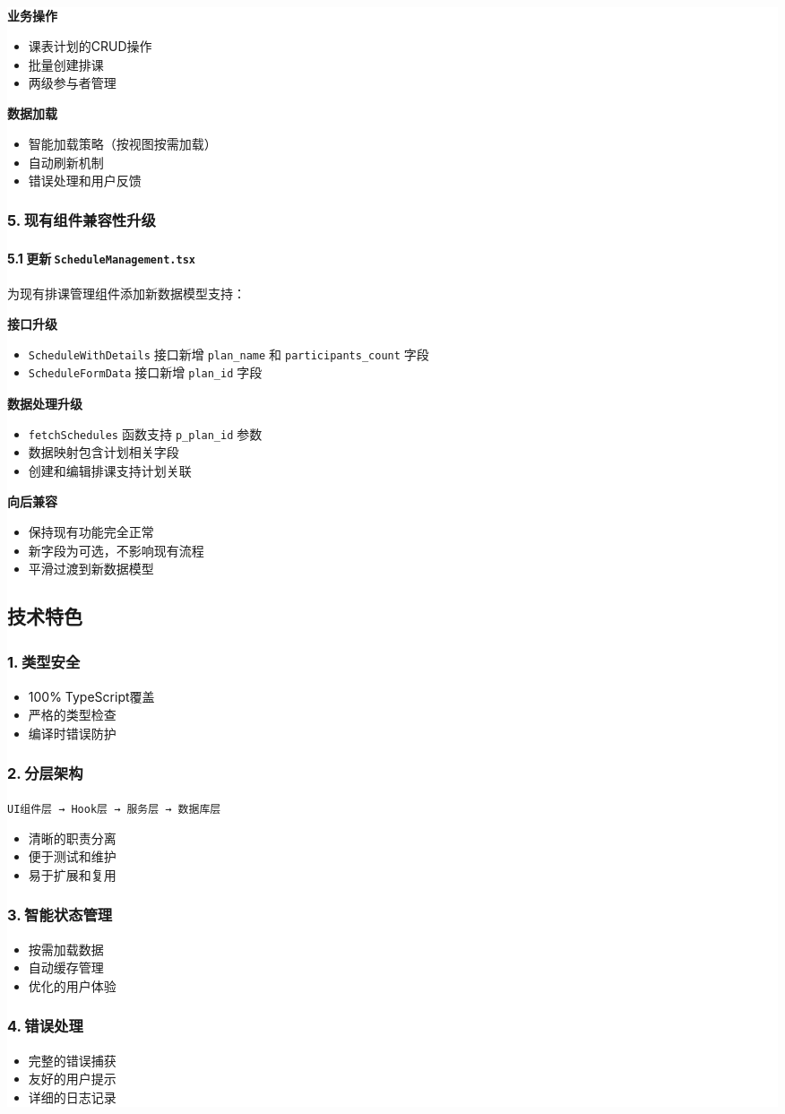 **业务操作**
- 课表计划的CRUD操作
- 批量创建排课
- 两级参与者管理

**数据加载**
- 智能加载策略（按视图按需加载）
- 自动刷新机制
- 错误处理和用户反馈

### 5. 现有组件兼容性升级

#### 5.1 更新 `ScheduleManagement.tsx`
为现有排课管理组件添加新数据模型支持：

**接口升级**
- `ScheduleWithDetails` 接口新增 `plan_name` 和 `participants_count` 字段
- `ScheduleFormData` 接口新增 `plan_id` 字段

**数据处理升级**
- `fetchSchedules` 函数支持 `p_plan_id` 参数
- 数据映射包含计划相关字段
- 创建和编辑排课支持计划关联

**向后兼容**
- 保持现有功能完全正常
- 新字段为可选，不影响现有流程
- 平滑过渡到新数据模型

## 技术特色

### 1. 类型安全
- 100% TypeScript覆盖
- 严格的类型检查
- 编译时错误防护

### 2. 分层架构
```
UI组件层 → Hook层 → 服务层 → 数据库层
```
- 清晰的职责分离
- 便于测试和维护
- 易于扩展和复用

### 3. 智能状态管理
- 按需加载数据
- 自动缓存管理
- 优化的用户体验

### 4. 错误处理
- 完整的错误捕获
- 友好的用户提示
- 详细的日志记录
